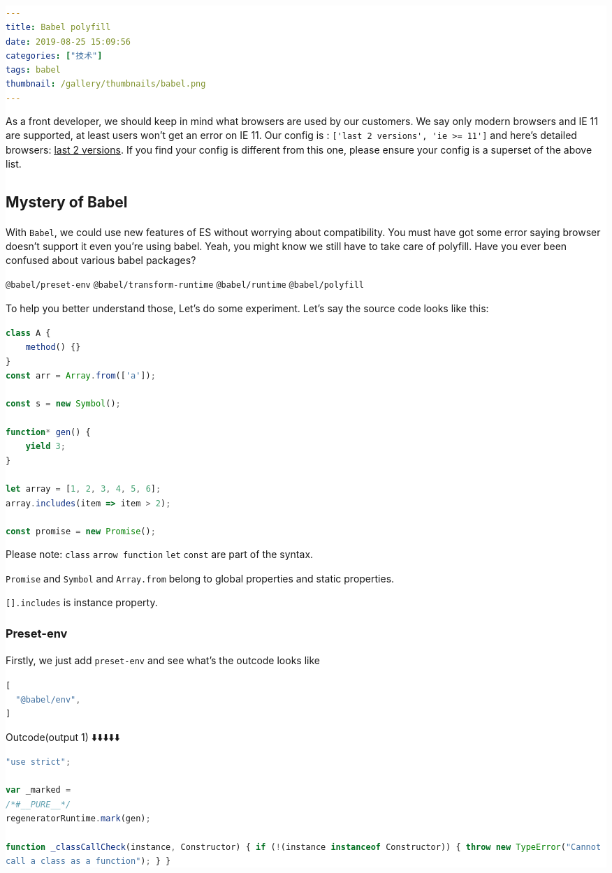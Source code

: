 ```yaml
---
title: Babel polyfill
date: 2019-08-25 15:09:56
categories: ["技术"]
tags: babel
thumbnail: /gallery/thumbnails/babel.png
---
```


As a front developer, we should keep in mind what browsers are used by our customers.  We say only modern browsers and IE 11 are supported, at least users won’t get an error on IE 11.  Our config is : `['last 2 versions', 'ie >= 11']` and here’s detailed browsers: [last 2 versions](https://browserl.ist/?q=last+2+versions).  If you find your config is different from this one, please ensure your config is a superset of the above list.

## Mystery of  Babel
With `Babel`, we could use new features of ES without worrying about compatibility.  You must have got some error saying browser doesn’t support it even you’re using babel. Yeah, you might know we still have to take care of polyfill.  Have you ever been confused about various babel packages? 

`@babel/preset-env` `@babel/transform-runtime` `@babel/runtime`  `@babel/polyfill`

To help you better understand those, Let’s do some experiment. 
Let’s say the source code looks like this:
```js
class A {
    method() {}
}
const arr = Array.from(['a']);

const s = new Symbol();

function* gen() {
    yield 3;
}

let array = [1, 2, 3, 4, 5, 6];
array.includes(item => item > 2);

const promise = new Promise();
```
Please note: `class` `arrow function` `let` `const` are part of the syntax. 

`Promise` and `Symbol` and `Array.from`  belong to global properties and static properties.

`[].includes` is instance property.

### Preset-env
Firstly, we just add `preset-env` and see what’s the outcode looks like
```js
[
  "@babel/env",
]
```
Outcode(output 1) ⬇️⬇️⬇️⬇️⬇️ 
```js
"use strict";

var _marked =
/*#__PURE__*/
regeneratorRuntime.mark(gen);

function _classCallCheck(instance, Constructor) { if (!(instance instanceof Constructor)) { throw new TypeError("Cannot call a class as a function"); } }

```
